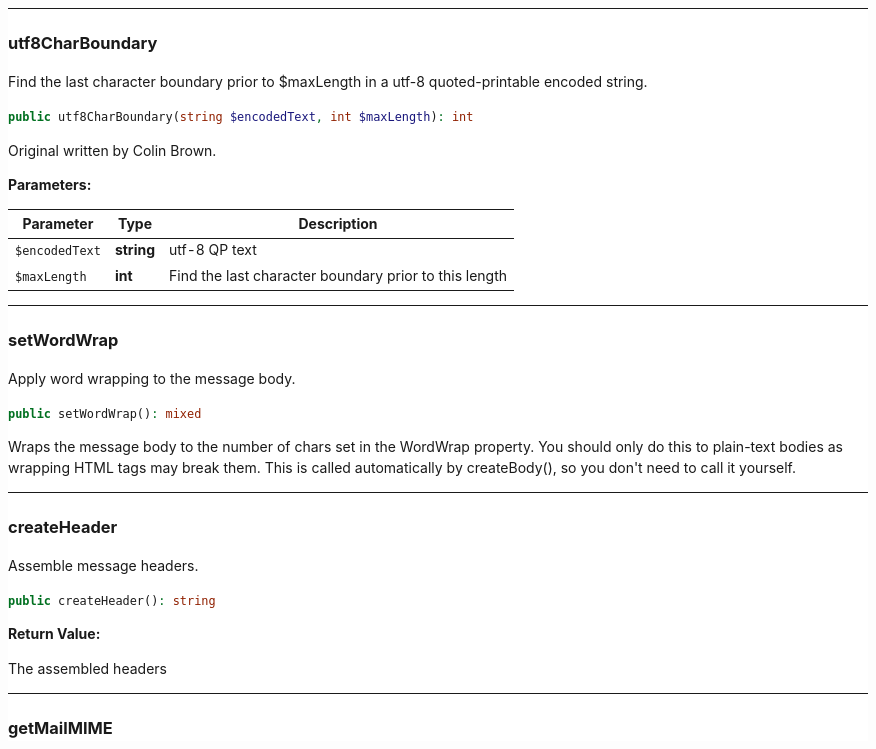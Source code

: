 ***

### utf8CharBoundary

Find the last character boundary prior to $maxLength in a utf-8
quoted-printable encoded string.

```php
public utf8CharBoundary(string $encodedText, int $maxLength): int
```

Original written by Colin Brown.

**Parameters:**

| Parameter | Type | Description |
|-----------|------|-------------|
| `$encodedText` | **string** | utf-8 QP text |
| `$maxLength` | **int** | Find the last character boundary prior to this length |

***

### setWordWrap

Apply word wrapping to the message body.

```php
public setWordWrap(): mixed
```

Wraps the message body to the number of chars set in the WordWrap property.
You should only do this to plain-text bodies as wrapping HTML tags may break them.
This is called automatically by createBody(), so you don't need to call it yourself.









***

### createHeader

Assemble message headers.

```php
public createHeader(): string
```

**Return Value:**

The assembled headers



***

### getMailMIME
